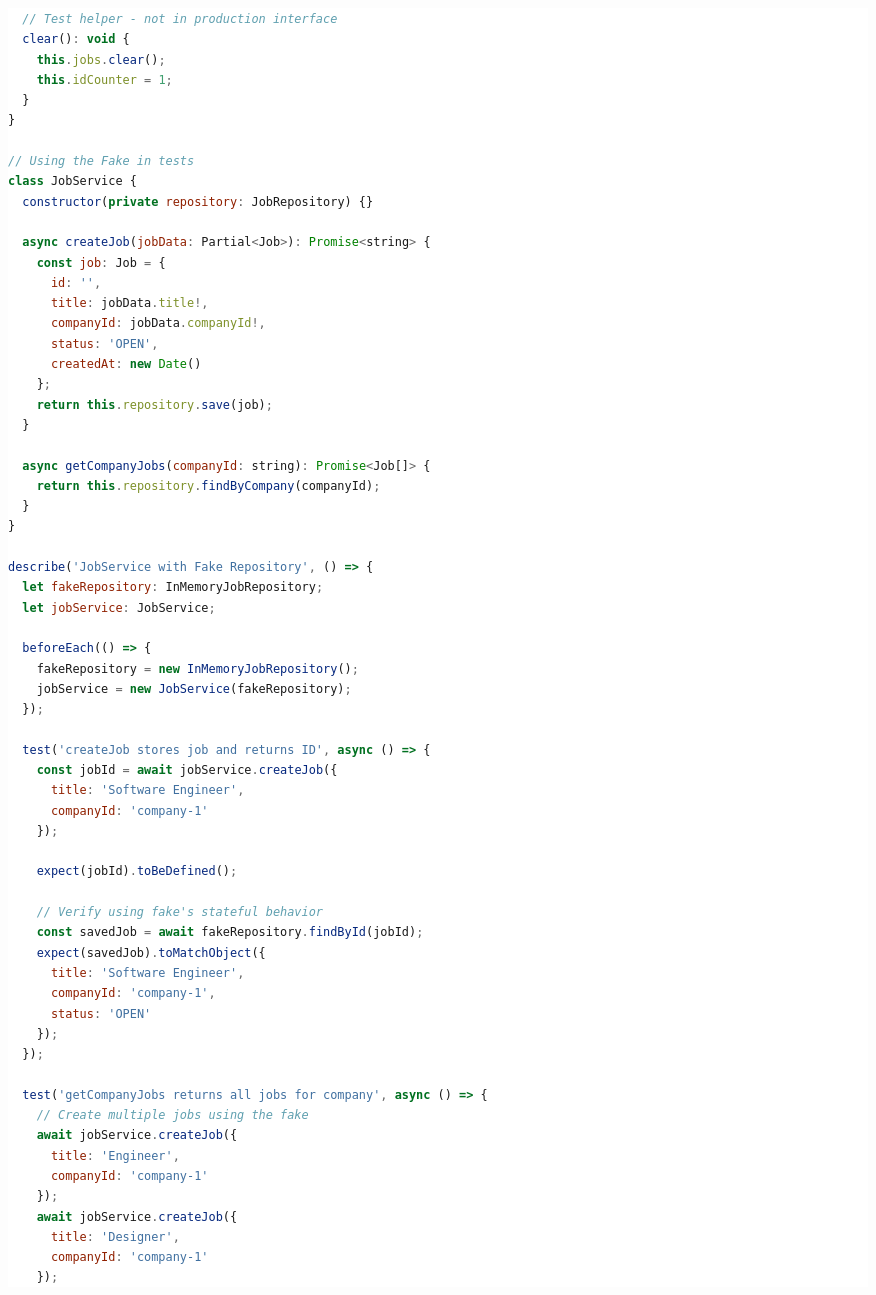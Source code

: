 ```javascript
  // Test helper - not in production interface
  clear(): void {
    this.jobs.clear();
    this.idCounter = 1;
  }
}

// Using the Fake in tests
class JobService {
  constructor(private repository: JobRepository) {}

  async createJob(jobData: Partial<Job>): Promise<string> {
    const job: Job = {
      id: '',
      title: jobData.title!,
      companyId: jobData.companyId!,
      status: 'OPEN',
      createdAt: new Date()
    };
    return this.repository.save(job);
  }

  async getCompanyJobs(companyId: string): Promise<Job[]> {
    return this.repository.findByCompany(companyId);
  }
}

describe('JobService with Fake Repository', () => {
  let fakeRepository: InMemoryJobRepository;
  let jobService: JobService;

  beforeEach(() => {
    fakeRepository = new InMemoryJobRepository();
    jobService = new JobService(fakeRepository);
  });

  test('createJob stores job and returns ID', async () => {
    const jobId = await jobService.createJob({
      title: 'Software Engineer',
      companyId: 'company-1'
    });

    expect(jobId).toBeDefined();

    // Verify using fake's stateful behavior
    const savedJob = await fakeRepository.findById(jobId);
    expect(savedJob).toMatchObject({
      title: 'Software Engineer',
      companyId: 'company-1',
      status: 'OPEN'
    });
  });

  test('getCompanyJobs returns all jobs for company', async () => {
    // Create multiple jobs using the fake
    await jobService.createJob({
      title: 'Engineer',
      companyId: 'company-1'
    });
    await jobService.createJob({
      title: 'Designer',
      companyId: 'company-1'
    });
```